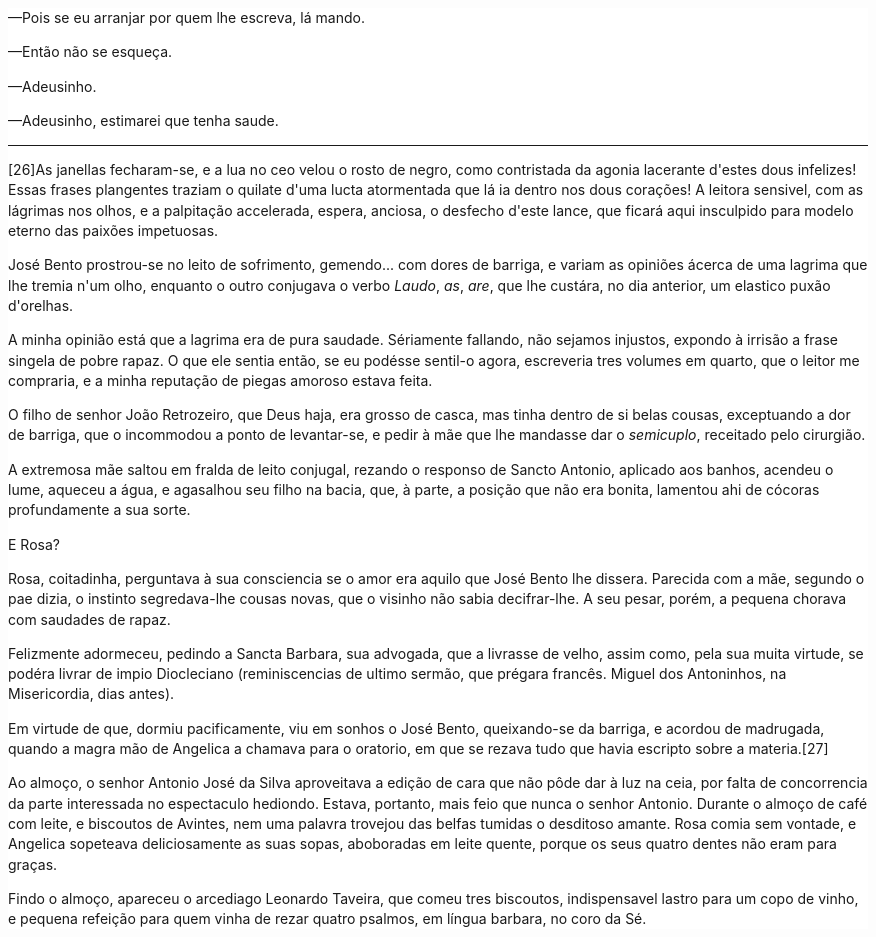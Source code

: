 —Pois se eu arranjar por quem lhe escreva, lá mando.

—Então não se esqueça.

—Adeusinho.

—Adeusinho, estimarei que tenha saude.

* * *

\[26\]As janellas fecharam-se, e a lua no ceo velou o rosto de negro, como contristada da agonia lacerante d'estes dous infelizes! Essas frases plangentes traziam o quilate d'uma lucta atormentada que lá ia dentro nos dous corações! A leitora sensivel, com as lágrimas nos olhos, e a palpitação accelerada, espera, anciosa, o desfecho d'este lance, que ficará aqui insculpido para modelo eterno das paixões impetuosas.

José Bento prostrou-se no leito de sofrimento, gemendo... com dores de barriga, e variam as opiniões ácerca de uma lagrima que lhe tremia n'um olho, enquanto o outro conjugava o verbo _Laudo_, _as_, _are_, que lhe custára, no dia anterior, um elastico puxão d'orelhas.

A minha opinião está que a lagrima era de pura saudade. Sériamente fallando, não sejamos injustos, expondo à irrisão a frase singela de pobre rapaz. O que ele sentia então, se eu podésse sentil-o agora, escreveria tres volumes em quarto, que o leitor me compraria, e a minha reputação de piegas amoroso estava feita.

O filho de senhor João Retrozeiro, que Deus haja, era grosso de casca, mas tinha dentro de si belas cousas, exceptuando a dor de barriga, que o incommodou a ponto de levantar-se, e pedir à mãe que lhe mandasse dar o _semicuplo_, receitado pelo cirurgião.

A extremosa mãe saltou em fralda de leito conjugal, rezando o responso de Sancto Antonio, aplicado aos banhos, acendeu o lume, aqueceu a água, e agasalhou seu filho na bacia, que, à parte, a posição que não era bonita, lamentou ahi de cócoras profundamente a sua sorte.

E Rosa?

Rosa, coitadinha, perguntava à sua consciencia se o amor era aquilo que José Bento lhe dissera. Parecida com a mãe, segundo o pae dizia, o instinto segredava-lhe cousas novas, que o visinho não sabia decifrar-lhe. A seu pesar, porém, a pequena chorava com saudades de rapaz.

Felizmente adormeceu, pedindo a Sancta Barbara, sua advogada, que a livrasse de velho, assim como, pela sua muita virtude, se podéra livrar de impio Diocleciano (reminiscencias de ultimo sermão, que prégara francês. Miguel dos Antoninhos, na Misericordia, dias antes).

Em virtude de que, dormiu pacificamente, viu em sonhos o José Bento, queixando-se da barriga, e acordou de madrugada, quando a magra mão de Angelica a chamava para o oratorio, em que se rezava tudo que havia escripto sobre a materia.\[27\]

Ao almoço, o senhor Antonio José da Silva aproveitava a edição de cara que não pôde dar à luz na ceia, por falta de concorrencia da parte interessada no espectaculo hediondo. Estava, portanto, mais feio que nunca o senhor Antonio. Durante o almoço de café com leite, e biscoutos de Avintes, nem uma palavra trovejou das belfas tumidas o desditoso amante. Rosa comia sem vontade, e Angelica sopeteava deliciosamente as suas sopas, aboboradas em leite quente, porque os seus quatro dentes não eram para graças.

Findo o almoço, apareceu o arcediago Leonardo Taveira, que comeu tres biscoutos, indispensavel lastro para um copo de vinho, e pequena refeição para quem vinha de rezar quatro psalmos, em língua barbara, no coro da Sé.
